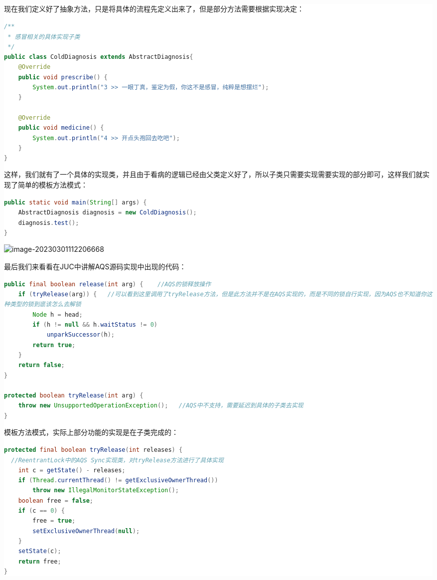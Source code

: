 现在我们定义好了抽象方法，只是将具体的流程先定义出来了，但是部分方法需要根据实现决定：

```java
/**
 * 感冒相关的具体实现子类
 */
public class ColdDiagnosis extends AbstractDiagnosis{
    @Override
    public void prescribe() {
        System.out.println("3 >> 一眼丁真，鉴定为假，你这不是感冒，纯粹是想摆烂");
    }

    @Override
    public void medicine() {
        System.out.println("4 >> 开点头孢回去吃吧");
    }
}
```

这样，我们就有了一个具体的实现类，并且由于看病的逻辑已经由父类定义好了，所以子类只需要实现需要实现的部分即可，这样我们就实现了简单的模板方法模式：

```java
public static void main(String[] args) {
    AbstractDiagnosis diagnosis = new ColdDiagnosis();
    diagnosis.test();
}
```

![image-20230301112206668](https://oss.itbaima.cn/internal/markdown/2023/03/01/IVyz42i1brvUWfl.png)

最后我们来看看在JUC中讲解AQS源码实现中出现的代码：

```java
public final boolean release(int arg) {    //AQS的锁释放操作
    if (tryRelease(arg)) {   //可以看到这里调用了tryRelease方法，但是此方法并不是在AQS实现的，而是不同的锁自行实现，因为AQS也不知道你这种类型的锁到底该怎么去解锁
        Node h = head;
        if (h != null && h.waitStatus != 0)
            unparkSuccessor(h);
        return true;
    }
    return false;
}

protected boolean tryRelease(int arg) {
    throw new UnsupportedOperationException();   //AQS中不支持，需要延迟到具体的子类去实现
}
```

模板方法模式，实际上部分功能的实现是在子类完成的：

```java
protected final boolean tryRelease(int releases) {   
  //ReentrantLock中的AQS Sync实现类，对tryRelease方法进行了具体实现
    int c = getState() - releases;
    if (Thread.currentThread() != getExclusiveOwnerThread())
        throw new IllegalMonitorStateException();
    boolean free = false;
    if (c == 0) {
        free = true;
        setExclusiveOwnerThread(null);
    }
    setState(c);
    return free;
}
```
